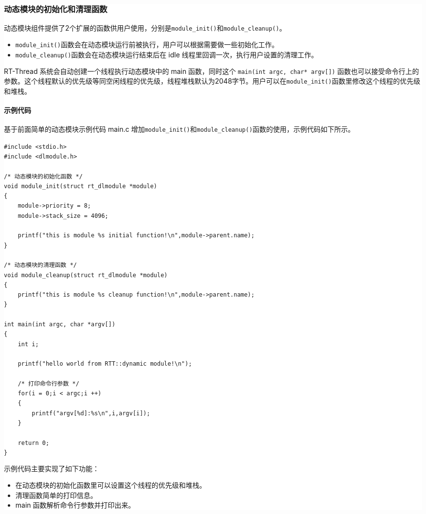### 动态模块的初始化和清理函数

动态模块组件提供了2个扩展的函数供用户使用，分别是`module_init()`和`module_cleanup()`。

* `module_init()`函数会在动态模块运行前被执行，用户可以根据需要做一些初始化工作。
* `module_cleanup()`函数会在动态模块运行结束后在 idle 线程里回调一次，执行用户设置的清理工作。

RT-Thread 系统会自动创建一个线程执行动态模块中的 main 函数，同时这个 `main(int argc, char* argv[])` 函数也可以接受命令行上的参数。这个线程默认的优先级等同空闲线程的优先级，线程堆栈默认为2048字节。用户可以在`module_init()`函数里修改这个线程的优先级和堆栈。

#### 示例代码

基于前面简单的动态模块示例代码 main.c 增加`module_init()`和`module_cleanup()`函数的使用，示例代码如下所示。

```
#include <stdio.h>
#include <dlmodule.h>

/* 动态模块的初始化函数 */
void module_init(struct rt_dlmodule *module)
{
    module->priority = 8;
    module->stack_size = 4096;

    printf("this is module %s initial function!\n",module->parent.name);
}

/* 动态模块的清理函数 */
void module_cleanup(struct rt_dlmodule *module)
{
    printf("this is module %s cleanup function!\n",module->parent.name);
}

int main(int argc, char *argv[])
{
    int i;

    printf("hello world from RTT::dynamic module!\n");

    /* 打印命令行参数 */
    for(i = 0;i < argc;i ++)
    {
        printf("argv[%d]:%s\n",i,argv[i]);
    }

    return 0;
}
```

示例代码主要实现了如下功能：

* 在动态模块的初始化函数里可以设置这个线程的优先级和堆栈。
* 清理函数简单的打印信息。
* main 函数解析命令行参数并打印出来。
